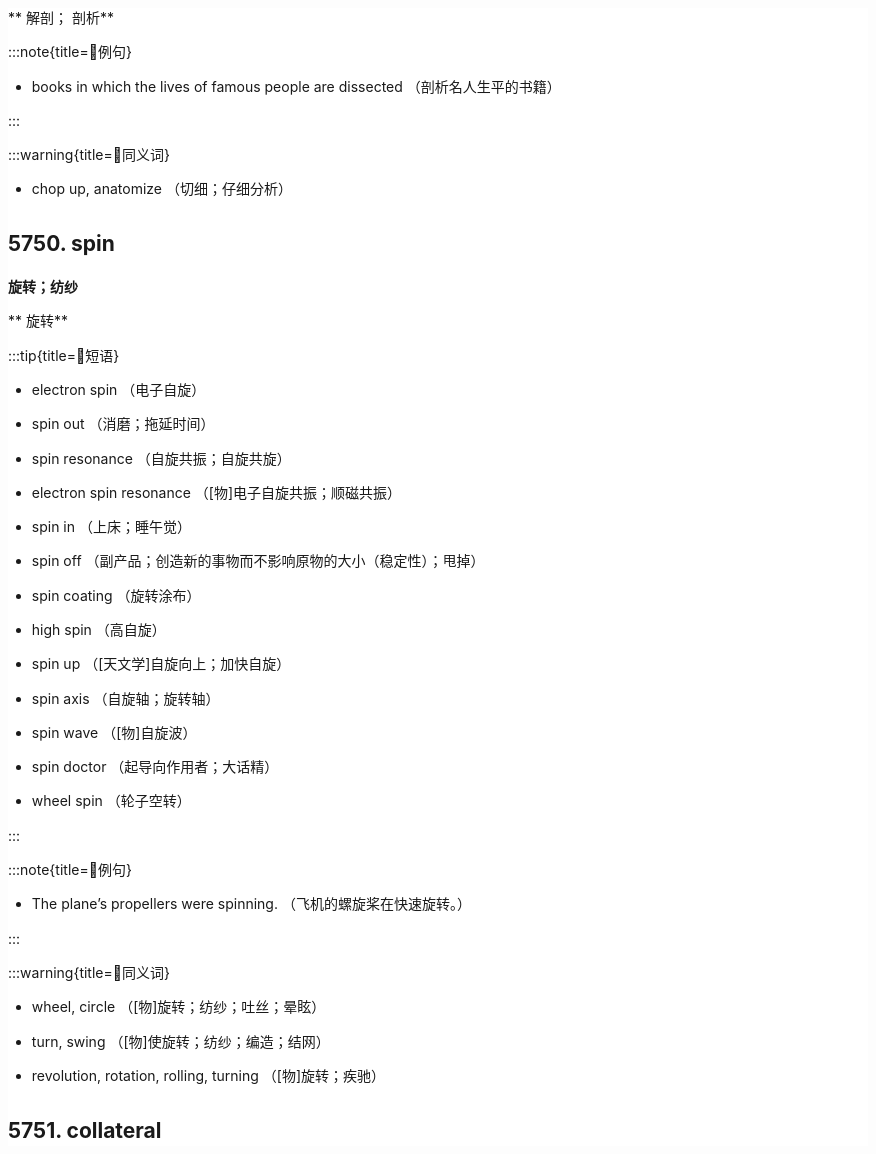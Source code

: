 ** 解剖； 剖析**

:::note{title=🎤例句}

- books in which the lives of famous people are dissected （剖析名人生平的书籍）

:::

:::warning{title=🤔同义词}

- chop up, anatomize （切细；仔细分析）


## 5750. spin

**旋转；纺纱**

** 旋转**

:::tip{title=🤩短语}

- electron spin （电子自旋）

- spin out （消磨；拖延时间）

- spin resonance （自旋共振；自旋共旋）

- electron spin resonance （[物]电子自旋共振；顺磁共振）

- spin in （上床；睡午觉）

- spin off （副产品；创造新的事物而不影响原物的大小（稳定性）；甩掉）

- spin coating （旋转涂布）

- high spin （高自旋）

- spin up （[天文学]自旋向上；加快自旋）

- spin axis （自旋轴；旋转轴）

- spin wave （[物]自旋波）

- spin doctor （起导向作用者；大话精）

- wheel spin （轮子空转）

:::

:::note{title=🎤例句}

- The plane’s propellers were spinning. （飞机的螺旋桨在快速旋转。）

:::

:::warning{title=🤔同义词}

- wheel, circle （[物]旋转；纺纱；吐丝；晕眩）

- turn, swing （[物]使旋转；纺纱；编造；结网）

- revolution, rotation, rolling, turning （[物]旋转；疾驰）


## 5751. collateral
